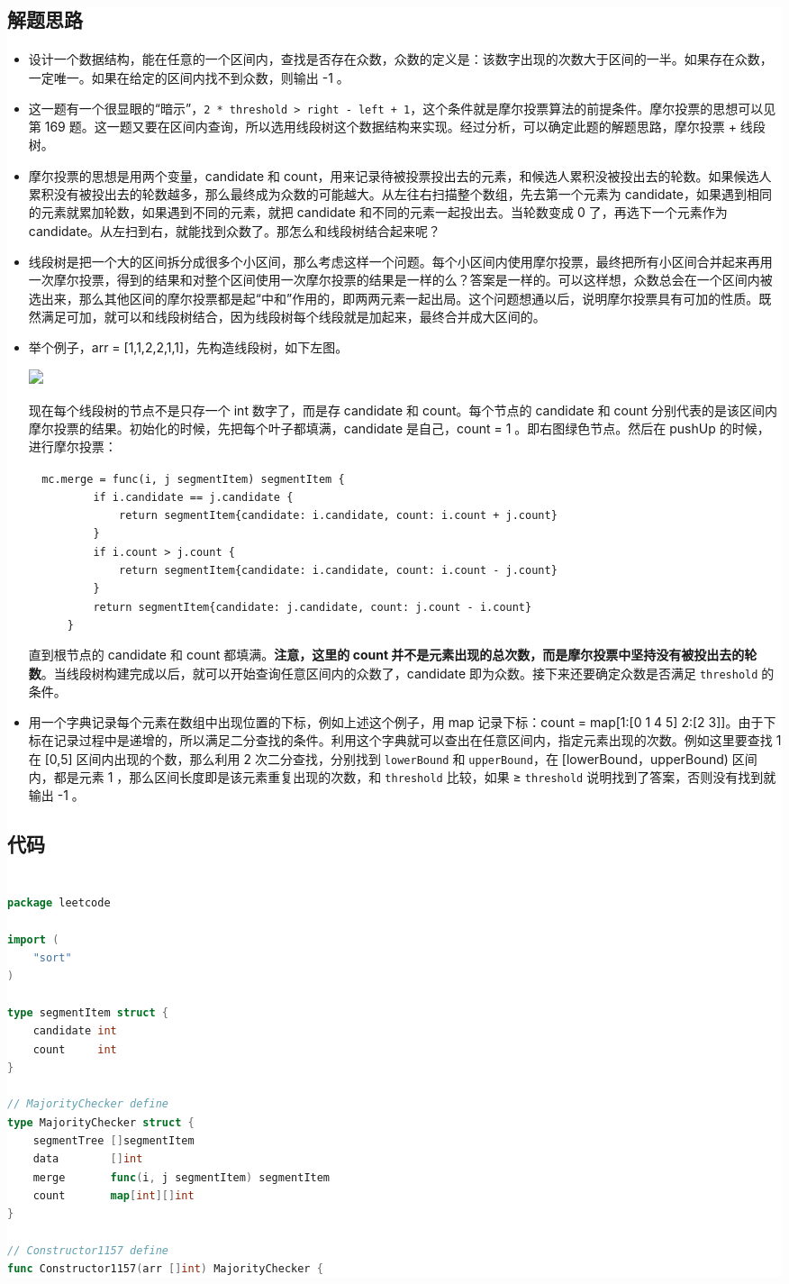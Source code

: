 

## 解题思路


- 设计一个数据结构，能在任意的一个区间内，查找是否存在众数，众数的定义是：该数字出现的次数大于区间的一半。如果存在众数，一定唯一。如果在给定的区间内找不到众数，则输出 -1 。
- 这一题有一个很显眼的“暗示”，`2 * threshold > right - left + 1`，这个条件就是摩尔投票算法的前提条件。摩尔投票的思想可以见第 169 题。这一题又要在区间内查询，所以选用线段树这个数据结构来实现。经过分析，可以确定此题的解题思路，摩尔投票 + 线段树。
- 摩尔投票的思想是用两个变量，candidate 和 count，用来记录待被投票投出去的元素，和候选人累积没被投出去的轮数。如果候选人累积没有被投出去的轮数越多，那么最终成为众数的可能越大。从左往右扫描整个数组，先去第一个元素为 candidate，如果遇到相同的元素就累加轮数，如果遇到不同的元素，就把 candidate 和不同的元素一起投出去。当轮数变成 0 了，再选下一个元素作为 candidate。从左扫到右，就能找到众数了。那怎么和线段树结合起来呢？
- 线段树是把一个大的区间拆分成很多个小区间，那么考虑这样一个问题。每个小区间内使用摩尔投票，最终把所有小区间合并起来再用一次摩尔投票，得到的结果和对整个区间使用一次摩尔投票的结果是一样的么？答案是一样的。可以这样想，众数总会在一个区间内被选出来，那么其他区间的摩尔投票都是起“中和”作用的，即两两元素一起出局。这个问题想通以后，说明摩尔投票具有可加的性质。既然满足可加，就可以和线段树结合，因为线段树每个线段就是加起来，最终合并成大区间的。
- 举个例子，arr = [1,1,2,2,1,1]，先构造线段树，如下左图。

    ![](https://img.halfrost.com/Leetcode/leetcode_1157_0.png)

    现在每个线段树的节点不是只存一个 int 数字了，而是存 candidate 和 count。每个节点的 candidate 和 count 分别代表的是该区间内摩尔投票的结果。初始化的时候，先把每个叶子都填满，candidate 是自己，count = 1 。即右图绿色节点。然后在 pushUp 的时候，进行摩尔投票：

        mc.merge = func(i, j segmentItem) segmentItem {
        		if i.candidate == j.candidate {
        			return segmentItem{candidate: i.candidate, count: i.count + j.count}
        		}
        		if i.count > j.count {
        			return segmentItem{candidate: i.candidate, count: i.count - j.count}
        		}
        		return segmentItem{candidate: j.candidate, count: j.count - i.count}
        	}

    直到根节点的 candidate 和 count 都填满。**注意，这里的 count 并不是元素出现的总次数，而是摩尔投票中坚持没有被投出去的轮数**。当线段树构建完成以后，就可以开始查询任意区间内的众数了，candidate 即为众数。接下来还要确定众数是否满足 `threshold` 的条件。

- 用一个字典记录每个元素在数组中出现位置的下标，例如上述这个例子，用 map 记录下标：count = map[1:[0 1 4 5] 2:[2 3]]。由于下标在记录过程中是递增的，所以满足二分查找的条件。利用这个字典就可以查出在任意区间内，指定元素出现的次数。例如这里要查找 1 在 [0,5] 区间内出现的个数，那么利用 2 次二分查找，分别找到 `lowerBound` 和 `upperBound`，在 [lowerBound，upperBound) 区间内，都是元素 1 ，那么区间长度即是该元素重复出现的次数，和 `threshold` 比较，如果 ≥ `threshold` 说明找到了答案，否则没有找到就输出 -1 。


## 代码

```go

package leetcode

import (
	"sort"
)

type segmentItem struct {
	candidate int
	count     int
}

// MajorityChecker define
type MajorityChecker struct {
	segmentTree []segmentItem
	data        []int
	merge       func(i, j segmentItem) segmentItem
	count       map[int][]int
}

// Constructor1157 define
func Constructor1157(arr []int) MajorityChecker {
```